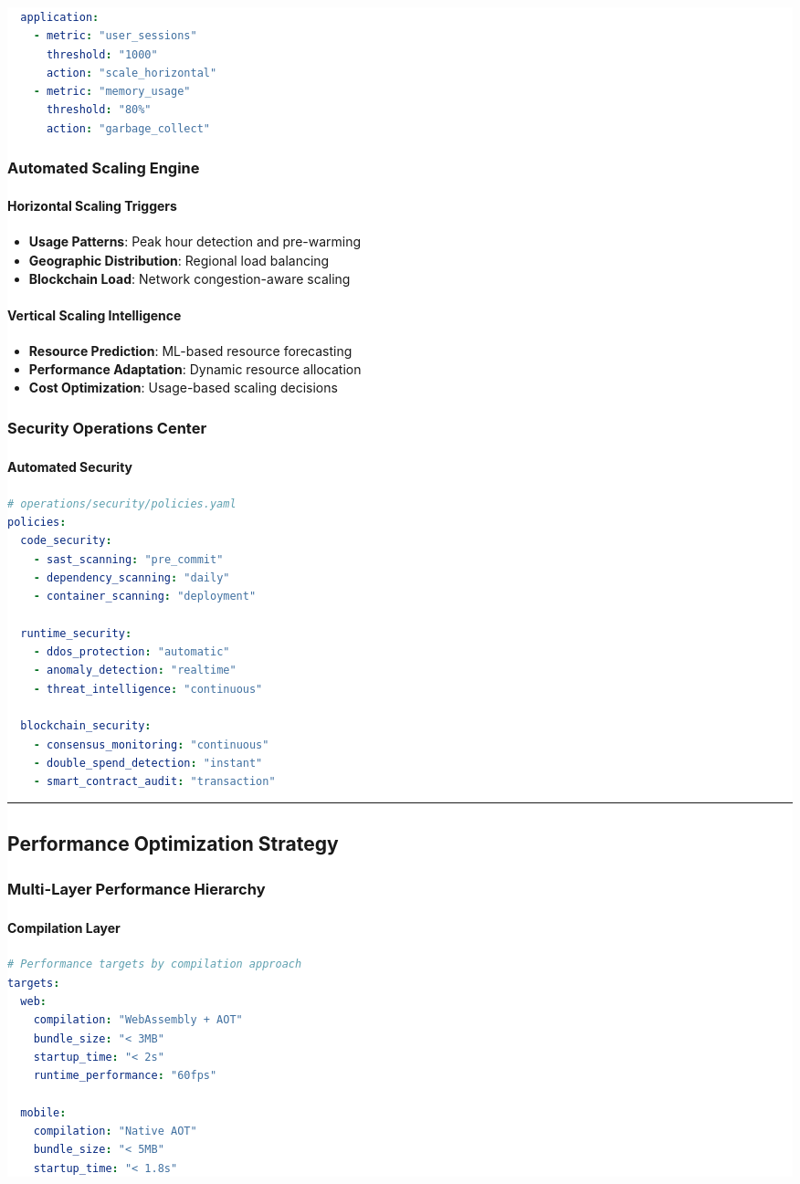 ```yaml
  application:
    - metric: "user_sessions"
      threshold: "1000"
      action: "scale_horizontal"
    - metric: "memory_usage"
      threshold: "80%"
      action: "garbage_collect"
```

### **Automated Scaling Engine**

#### **Horizontal Scaling Triggers**
- **Usage Patterns**: Peak hour detection and pre-warming
- **Geographic Distribution**: Regional load balancing
- **Blockchain Load**: Network congestion-aware scaling

#### **Vertical Scaling Intelligence**
- **Resource Prediction**: ML-based resource forecasting
- **Performance Adaptation**: Dynamic resource allocation
- **Cost Optimization**: Usage-based scaling decisions

### **Security Operations Center**

#### **Automated Security**
```yaml
# operations/security/policies.yaml
policies:
  code_security:
    - sast_scanning: "pre_commit"
    - dependency_scanning: "daily"
    - container_scanning: "deployment"

  runtime_security:
    - ddos_protection: "automatic"
    - anomaly_detection: "realtime"
    - threat_intelligence: "continuous"

  blockchain_security:
    - consensus_monitoring: "continuous"
    - double_spend_detection: "instant"
    - smart_contract_audit: "transaction"
```

---

## Performance Optimization Strategy

### **Multi-Layer Performance Hierarchy**

#### **Compilation Layer**
```yaml
# Performance targets by compilation approach
targets:
  web:
    compilation: "WebAssembly + AOT"
    bundle_size: "< 3MB"
    startup_time: "< 2s"
    runtime_performance: "60fps"

  mobile:
    compilation: "Native AOT"
    bundle_size: "< 5MB"
    startup_time: "< 1.8s"
```